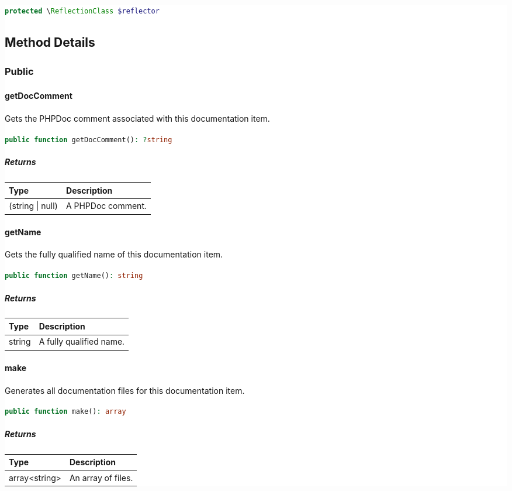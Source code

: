 ```php
protected \ReflectionClass $reflector
```

## Method Details

### Public

<a id="get\-doc\-comment"></a>

#### getDocComment

Gets the PHPDoc comment associated with this documentation item.

```php
public function getDocComment(): ?string
```

##### Returns

| Type | Description |
| :--- | :--- |
| \(string \| null\) | A PHPDoc comment. |

<a id="get\-name"></a>

#### getName

Gets the fully qualified name of this documentation item.

```php
public function getName(): string
```

##### Returns

| Type | Description |
| :--- | :--- |
| string | A fully qualified name. |

<a id="make"></a>

#### make

Generates all documentation files for this documentation item.

```php
public function make(): array
```

##### Returns

| Type | Description |
| :--- | :--- |
| array\<string\> | An array of files. |
